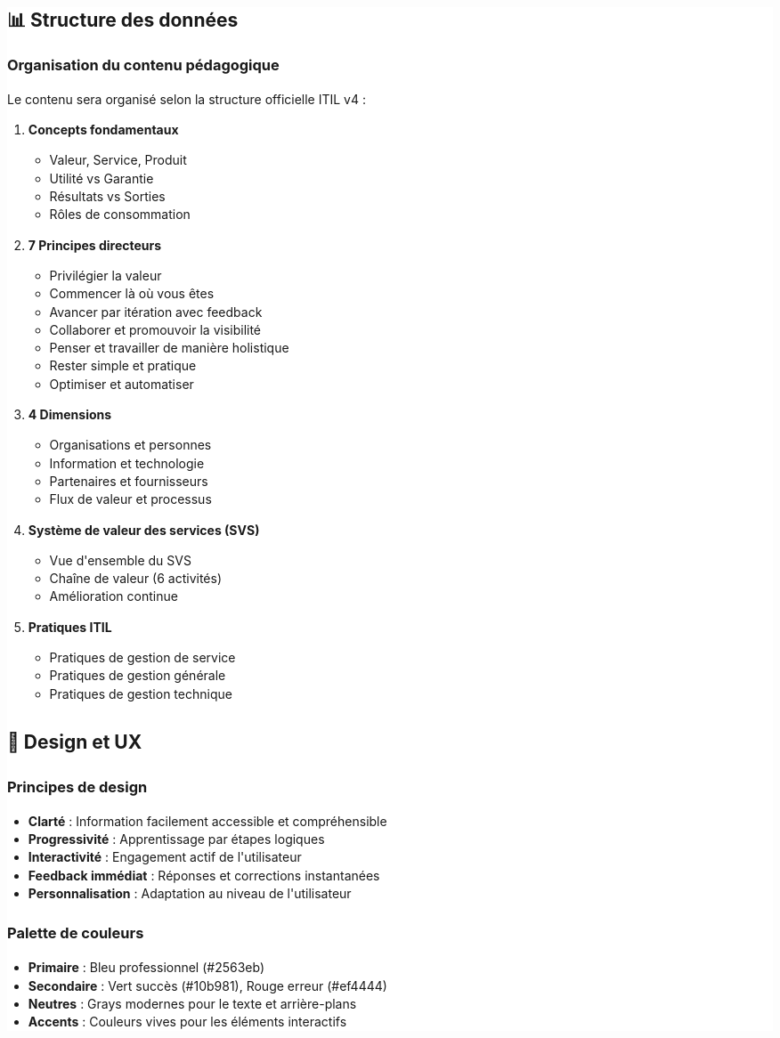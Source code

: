 ## 📊 Structure des données


### Organisation du contenu pédagogique

Le contenu sera organisé selon la structure officielle ITIL v4 :

1. **Concepts fondamentaux**
   - Valeur, Service, Produit
   - Utilité vs Garantie
   - Résultats vs Sorties
   - Rôles de consommation

2. **7 Principes directeurs**
   - Privilégier la valeur
   - Commencer là où vous êtes
   - Avancer par itération avec feedback
   - Collaborer et promouvoir la visibilité
   - Penser et travailler de manière holistique
   - Rester simple et pratique
   - Optimiser et automatiser

3. **4 Dimensions**
   - Organisations et personnes
   - Information et technologie
   - Partenaires et fournisseurs
   - Flux de valeur et processus

4. **Système de valeur des services (SVS)**
   - Vue d'ensemble du SVS
   - Chaîne de valeur (6 activités)
   - Amélioration continue

5. **Pratiques ITIL**
   - Pratiques de gestion de service
   - Pratiques de gestion générale
   - Pratiques de gestion technique

## 🎨 Design et UX

### Principes de design
- **Clarté** : Information facilement accessible et compréhensible
- **Progressivité** : Apprentissage par étapes logiques
- **Interactivité** : Engagement actif de l'utilisateur
- **Feedback immédiat** : Réponses et corrections instantanées
- **Personnalisation** : Adaptation au niveau de l'utilisateur

### Palette de couleurs
- **Primaire** : Bleu professionnel (#2563eb)
- **Secondaire** : Vert succès (#10b981), Rouge erreur (#ef4444)
- **Neutres** : Grays modernes pour le texte et arrière-plans
- **Accents** : Couleurs vives pour les éléments interactifs
